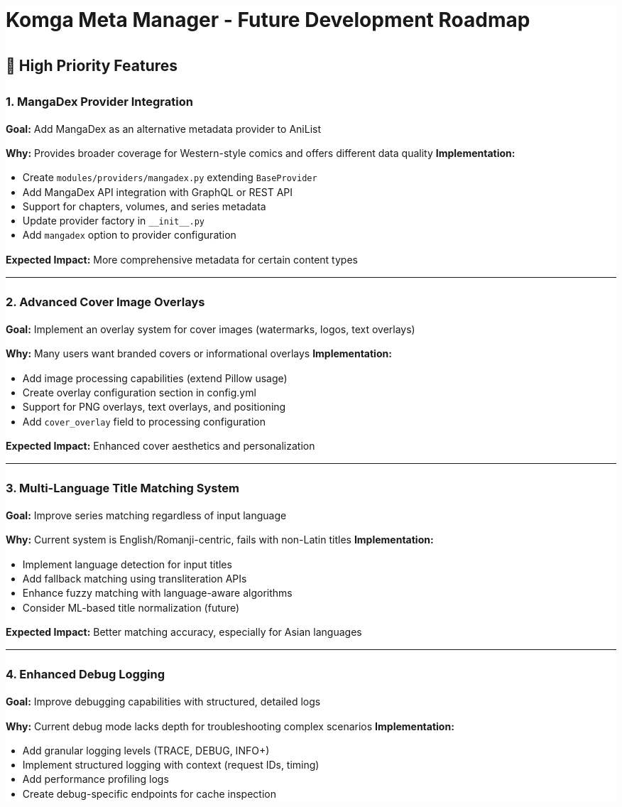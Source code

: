 # Komga Meta Manager - Future Development Roadmap

## 🎯 High Priority Features

### 1. MangaDex Provider Integration
**Goal:** Add MangaDex as an alternative metadata provider to AniList

**Why:** Provides broader coverage for Western-style comics and offers different data quality
**Implementation:**
- Create `modules/providers/mangadex.py` extending `BaseProvider`
- Add MangaDex API integration with GraphQL or REST API
- Support for chapters, volumes, and series metadata
- Update provider factory in `__init__.py`
- Add `mangadex` option to provider configuration

**Expected Impact:** More comprehensive metadata for certain content types

---

### 2. Advanced Cover Image Overlays
**Goal:** Implement an overlay system for cover images (watermarks, logos, text overlays)

**Why:** Many users want branded covers or informational overlays
**Implementation:**
- Add image processing capabilities (extend Pillow usage)
- Create overlay configuration section in config.yml
- Support for PNG overlays, text overlays, and positioning
- Add `cover_overlay` field to processing configuration

**Expected Impact:** Enhanced cover aesthetics and personalization

---

### 3. Multi-Language Title Matching System
**Goal:** Improve series matching regardless of input language

**Why:** Current system is English/Romanji-centric, fails with non-Latin titles
**Implementation:**
- Implement language detection for input titles
- Add fallback matching using transliteration APIs
- Enhance fuzzy matching with language-aware algorithms
- Consider ML-based title normalization (future)

**Expected Impact:** Better matching accuracy, especially for Asian languages

---

### 4. Enhanced Debug Logging
**Goal:** Improve debugging capabilities with structured, detailed logs

**Why:** Current debug mode lacks depth for troubleshooting complex scenarios
**Implementation:**
- Add granular logging levels (TRACE, DEBUG, INFO+)
- Implement structured logging with context (request IDs, timing)
- Add performance profiling logs
- Create debug-specific endpoints for cache inspection
